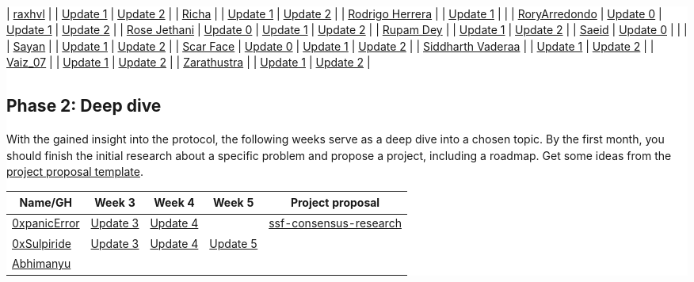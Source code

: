 | [raxhvl](https://github.com/raxhvl)                          |                                                                 | [Update 1](https://epf.raxhvl.com/week/1)                       | [Update 2](https://epf.raxhvl.com/week/2)                       |
| [Richa](https://github.com/Richa-iitr)                       |                                                                 | [Update 1](https://hackmd.io/@iri/HJLnintSR)                    | [Update 2](https://hackmd.io/@iri/SJf23BbLC)                    |
| [Rodrigo Herrera](https://github.com/)                       |                                                                 | [Update 1](https://hackmd.io/@rodrigoh/update1)                 |                                                                 |
| [RoryArredondo](https://github.com/arredr2)                  | [Update 0](https://hackmd.io/@arredr2/SyT0Tx2XC)                | [Update 1](https://hackmd.io/@arredr2/ByfwilpB0)                | [Update 2](https://hackmd.io/@arredr2/S1_8ieCSR)                |
| [Rose Jethani](https://github.com/rose2221)                  | [Update 0](https://hackmd.io/@0xrosetteeee/WEEk0_Updates)       | [Update 1](https://hackmd.io/@0xrosetteeee/Week1Updates)        | [Update 2](https://hackmd.io/@0xrosetteeee/Week2)               |
| [Rupam Dey](https://github.com/rupam-04)                     |                                                                 | [Update 1](https://hackmd.io/@rupam-04/week_0_and_week_1)       | [Update 2](https://hackmd.io/@rupam-04/Week2)                   |
| [Saeid](github.com/xm0onh)                                   | [Update 0](https://hackmd.io/@xm0on/rJaRNg4HA)                  |                                                                 |                                                                 |
| [Sayan](https://github.com/threehrsleep)                     |                                                                 | [Update 1](https://hackmd.io/@threehrsleep/epf_week1)           | [Update 2](https://hackmd.io/@threehrsleep/epf_week2)           |
| [Scar Face](https://github.com/scarfacedotcom)               | [Update 0](https://hackmd.io/@0xScarFace/week0)                 | [Update 1](https://hackmd.io/@0xScarFace/week_1)                | [Update 2](https://hackmd.io/@0xScarFace/week2)                 |
| [Siddharth Vaderaa](https://github.com/SiddharthV1)          |                                                                 | [Update 1](https://hackmd.io/@Xoznc0kESi6cRDnApMs5rQ/SkD8TX3SR) | [Update 2](https://hackmd.io/@Xoznc0kESi6cRDnApMs5rQ/H14Zog8U0) |
| [Vaiz_07](https://github.com/07Vaishnavi-Singh)              |                                                                 | [Update 1](https://hackmd.io/T-YywoxeRaOQ9AwmnUSAHA)            | [Update 2](https://hackmd.io/me9QShXET_SjGLHMbeahjw)            |
| [Zarathustra](https://github.com/Karrenbelt)                 |                                                                 | [Update 1](https://hackmd.io/@zarathustra/S1JfV0bLC)            | [Update 2](https://hackmd.io/@zarathustra/HJsnsyv80)            |

## Phase 2: Deep dive

With the gained insight into the protocol, the following weeks serve as a deep dive into a chosen topic. By the first month, you should finish the initial research about a specific problem and propose a project, including a roadmap. Get some ideas from the [project proposal template](projects/project-template.md).

| Name/GH                                                      | Week 3                                                          | Week 4                                                          | Week 5                                                          | Project proposal                                                                                                                                                                   |
|--------------------------------------------------------------|-----------------------------------------------------------------|-----------------------------------------------------------------|-----------------------------------------------------------------|------------------------------------------------------------------------------------------------------------------------------------------------------------------------------------|
| [0xpanicError](https://github.com/0xpanicError)              | [Update 3](https://hackmd.io/@0xpanicError/epf-update_3)        | [Update 4](https://hackmd.io/@0xpanicError/epf-update_4)        |                                                                 | [ssf-consensus-research](projects/ssf-consensus-research.md)                                                                                                                       |
| [0xSulpiride](https://github.com/0xSulpiride)                | [Update 3](https://hackmd.io/@sulpiride/rkfLFIw8A)              | [Update 4](https://hackmd.io/@sulpiride/HkaTPOeDR)              | [Update 5](https://hackmd.io/@sulpiride/By0potbuR)              |                                                                                                                                                                                    |
| [Abhimanyu](https://github.com/ABresting)                    |                                                                 |                                                                 |                                                                 |                                                                                                                                                                                    |